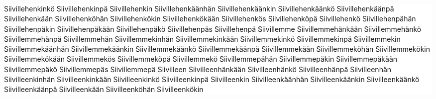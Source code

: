 Siivillehenkinkö
Siivillehenkinpä
Siivillehenkin
Siivillehenkäänhän
Siivillehenkäänkin
Siivillehenkäänkö
Siivillehenkäänpä
Siivillehenkään
Siivillehenköhän
Siivillehenkökin
Siivillehenkökään
Siivillehenkös
Siivillehenköpä
Siivillehenkö
Siivillehenpähän
Siivillehenpäkin
Siivillehenpäkään
Siivillehenpäkö
Siivillehenpäs
Siivillehenpä
Siivillemme
Siivillemmehänkään
Siivillemmehänkö
Siivillemmehänpä
Siivillemmehän
Siivillemmekinhän
Siivillemmekinkään
Siivillemmekinkö
Siivillemmekinpä
Siivillemmekin
Siivillemmekäänhän
Siivillemmekäänkin
Siivillemmekäänkö
Siivillemmekäänpä
Siivillemmekään
Siivillemmeköhän
Siivillemmekökin
Siivillemmekökään
Siivillemmekös
Siivillemmeköpä
Siivillemmekö
Siivillemmepähän
Siivillemmepäkin
Siivillemmepäkään
Siivillemmepäkö
Siivillemmepäs
Siivillemmepä
Siivilleen
Siivilleenhänkään
Siivilleenhänkö
Siivilleenhänpä
Siivilleenhän
Siivilleenkinhän
Siivilleenkinkään
Siivilleenkinkö
Siivilleenkinpä
Siivilleenkin
Siivilleenkäänhän
Siivilleenkäänkin
Siivilleenkäänkö
Siivilleenkäänpä
Siivilleenkään
Siivilleenköhän
Siivilleenkökin